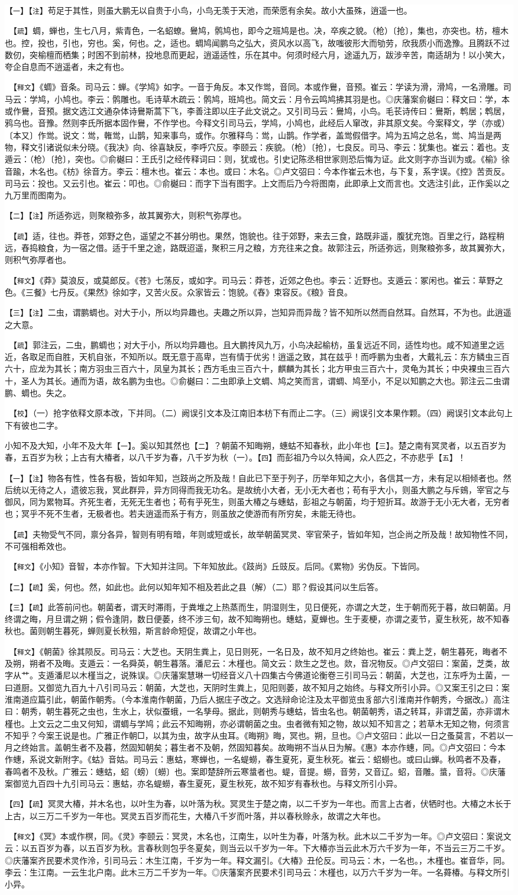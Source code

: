 【`一`】【`注`】苟足于其性，则虽大鹏无以自贵于小鸟，小鸟无羡于天池，而荣愿有余矣。故小大虽殊，逍遥一也。  

　【`疏`】蜩，蝉也，生七八月，紫青色，一名蛁蟟。鸒鸠，鹘鸠也，即今之班鸠是也。决，卒疾之貌。（枪）〔抢〕，集也，亦突也。枋，檀木也。控，投也，引也，穷也。奚，何也。之，适也。蜩鸠闻鹏鸟之弘大，资风水以高飞，故嗤彼形大而劬劳，欣我质小而逸豫。且腾跃不过数仞，突榆檀而栖集；时困不到前林，投地息而更起，逍遥适性，乐在其中。何须时经六月，途遥九万，跋涉辛苦，南适胡为！以小笑大，夸企自息而不逍遥者，未之有也。  

　【`释文`】《蜩》音条。司马云：蝉。《学鸠》如字。一音于角反。本又作鸴，音同。本或作鸒，音预。崔云：学读为滑，滑鸠，一名滑雕。司马云：学鸠，小鸠也。李云：鹘雕也。毛诗草木疏云：鹘鸠，班鸠也。简文云：月令云鸣鸠拂其羽是也。◎庆藩案俞樾曰：释文曰：学，本或作鸒，音预。据文选江文通杂体诗鸒斯蒿下飞，李善注即以庄子此文说之。又引司马云：鸒鸠，小鸟。毛苌诗传曰：鸒斯，鹎居；鹎居，鸦乌也。音豫。然则李氏所据本固作鸒，不作学也。今释文引司马云，学鸠，小鸠也，此经后人窜改，非其原文矣。今案释文，学（亦或）〔本又〕作鸴。说文：鸴，雗鸴，山鹊，知来事鸟，或作。尔雅释鸟：鸴，山鹊。作学者，盖鸴假借字。鸠为五鸠之总名，鸴、鸠当是两物，释文引诸说似未分晓。《我决》向、徐喜缺反，李呼穴反。李颐云：疾貌。（枪）〔抢〕，七良反。司马、李云：犹集也。崔云：着也。支遁云：（枪）〔抢〕，突也。◎俞樾曰：王氏引之经传释词曰：则，犹或也。引史记陈丞相世家则恐后悔为证。此文则字亦当训为或。《榆》徐音踰，木名也。《枋》徐音方。李云：檀木也。崔云：本也。或曰：木名。◎卢文弨曰：今本作崔云木也，与下复，系字误。《控》苦贡反。司马云：投也。又云引也。崔云：叩也。◎俞樾曰：而字下当有图字。上文而后乃今将图南，此即承上文而言也。文选注引此，正作奚以之九万里而图南为。  

【`二`】【`注`】所适弥远，则聚粮弥多，故其翼弥大，则积气弥厚也。  

　【`疏`】适，往也。莽苍，郊野之色，遥望之不甚分明也。果然，饱貌也。往于郊野，来去三食，路既非遥，腹犹充饱。百里之行，路程稍远，舂捣粮食，为一宿之借。适于千里之途，路既迢遥，聚积三月之粮，方充往来之食。故郭注云，所适弥远，则聚粮弥多，故其翼弥大，则积气弥厚者也。  

　【`释文`】《莽》莫浪反，或莫郎反。《苍》七荡反，或如字。司马云：莽苍，近郊之色也。李云：近野也。支遁云：冢闲也。崔云：草野之色。《三餐》七丹反。《果然》徐如字，又苦火反。众家皆云：饱貌。《舂》束容反。《粮》音良。  

【`三`】【`注`】二虫，谓鹏蜩也。对大于小，所以均异趣也。夫趣之所以异，岂知异而异哉？皆不知所以然而自然耳。自然耳，不为也。此逍遥之大意。  

　【`疏`】郭注云，二虫，鹏蜩也；对大于小，所以均异趣也。且大鹏抟风九万，小鸟决起榆枋，虽复远近不同，适性均也。咸不知道里之远近，各取足而自胜，天机自张，不知所以。既无意于高卑，岂有情于优劣！逍遥之致，其在兹乎！而呼鹏为虫者，大戴礼云：东方鳞虫三百六十，应龙为其长；南方羽虫三百六十，凤皇为其长；西方毛虫三百六十，麒麟为其长；北方甲虫三百六十，灵龟为其长；中央裸虫三百六十，圣人为其长。通而为语，故名鹏为虫也。◎俞樾曰：二虫即承上文蜩、鸠之笑而言，谓蜩、鸠至小，不足以知鹏之大也。郭注云二虫谓鹏、蜩也。失之。  

　【`校`】（一）抢字依释文原本改，下并同。（二）阙误引文本及江南旧本枋下有而止二字。（三）阙误引文本果作颗。（四）阙误引文本此句上下有彼也二字。  

小知不及大知，小年不及大年【`一`】。奚以知其然也【`二`】？朝菌不知晦朔，蟪蛄不知春秋，此小年也【`三`】。楚之南有冥灵者，以五百岁为春，五百岁为秋；上古有大椿者，以八千岁为春，八千岁为秋（一）。【`四`】而彭祖乃今以久特闻，众人匹之，不亦悲乎【`五`】！  

【`一`】【`注`】物各有性，性各有极，皆如年知，岂跂尚之所及哉！自此已下至于列子，历举年知之大小，各信其一方，未有足以相倾者也。然后统以无待之人，遗彼忘我，冥此群异，异方同得而我无功名。是故统小大者，无小无大者也；苟有乎大小，则虽大鹏之与斥鴳，宰官之与御风，同为累物耳。齐死生者，无死无生者也；苟有乎死生，则虽大椿之与蟪蛄，彭祖之与朝菌，均于短折耳。故游于无小无大者，无穷者也；冥乎不死不生者，无极者也。若夫逍遥而系于有方，则虽放之使游而有所穷矣，未能无待也。  

　【`疏`】夫物受气不同，禀分各异，智则有明有暗，年则或短或长，故举朝菌冥灵、宰官荣子，皆如年知，岂企尚之所及哉！故知物性不同，不可强相希效也。  

　【`释文`】《小知》音智，本亦作智。下大知并注同。下年知放此。《跂尚》丘豉反。后同。《累物》劣伪反。下皆同。  

【`二`】【`疏`】奚，何也。然，如此也。此何以知年知不相及若此之县（解）（二）耶？假设其问以生后答。  

【`三`】【`疏`】此答前问也。朝菌者，谓天时滞雨，于粪堆之上热蒸而生，阴湿则生，见日便死，亦谓之大芝，生于朝而死于暮，故曰朝菌。月终谓之晦，月旦谓之朔；假令逢阴，数日便萎，终不涉三旬，故不知晦朔也。蟪蛄，夏蝉也。生于麦梗，亦谓之麦节，夏生秋死，故不知春秋也。菌则朝生暮死，蝉则夏长秋殂，斯言龄命短促，故谓之小年也。  

　【`释文`】《朝菌》徐其陨反。司马云：大芝也。天阴生粪上，见日则死，一名日及，故不知月之终始也。崔云：粪上芝，朝生暮死，晦者不及朔，朔者不及晦。支遁云：一名舜英，朝生暮落。潘尼云：木槿也。简文云：欻生之芝也。欻，音况物反。◎卢文弨曰：案菌，芝类，故字从艹。支遁潘尼以木槿当之，说殊误。◎庆藩案慧琳一切经音义八十四集古今佛道论衡卷三引司马云：朝菌，大芝也，江东呼为土菌，一曰道厨。又御览九百九十八引司马云：朝菌，大芝也，天阴时生粪上，见阳则萎，故不知月之始终。与释文所引小异。◎又案王引之曰：案淮南道应篇引此，朝菌作朝秀。（今本淮南作朝菌，乃后人据庄子改之。文选辩命论注及太平御览虫豸部六引淮南并作朝秀，今据改。）高注曰：朝秀，朝生暮死之虫也，生水上，状似蚕蛾，一名孳母。据此，则朝秀与蟪蛄，皆虫名也。朝菌朝秀，语之转耳，非谓芝菌，亦非谓木槿也。上文云之二虫又何知，谓蜩与学鸠；此云不知晦朔，亦必谓朝菌之虫。虫者微有知之物，故以知不知言之；若草木无知之物，何须言不知乎？今案王说是也。广雅正作朝□，以其为虫，故字从虫耳。《晦朔》晦，冥也。朔，旦也。◎卢文弨曰：此以一日之蚤莫言，不若以一月之终始言。盖朝生者不及暮，然固知朝矣；暮生者不及朝，然固知暮矣。故晦朔不当从日为解。《惠》本亦作蟪，同。◎卢文弨曰：今本作蟪，系说文新附字。《蛄》音姑。司马云：惠蛄，寒蝉也，一名蝭蟧，春生夏死，夏生秋死。崔云：蛁蟧也。或曰山蝉。秋鸣者不及春，春鸣者不及秋。广雅云：蟪蛄，蛁（螃）〔蟧〕也。案即楚辞所云寒螀者也。蝭，音提。蟧，音劳，又音辽。蛁，音雕。螀，音将。◎庆藩案御览九百四十九引司马云：惠蛄，亦名蝭蟧，春生夏死，夏生秋死，故不知岁有春秋也。与释文所引小异。  

【`四`】【`疏`】冥灵大椿，并木名也，以叶生为春，以叶落为秋。冥灵生于楚之南，以二千岁为一年也。而言上古者，伏牺时也。大椿之木长于上古，以三万二千岁为一年也。冥灵五百岁而花生，大椿八千岁而叶落，并以春秋赊永，故谓之大年也。  

　【`释文`】《冥》本或作榠，同。《灵》李颐云：冥灵，木名也，江南生，以叶生为春，叶落为秋。此木以二千岁为一年。◎卢文弨曰：案说文云：以五百岁为春，以五百岁为秋。言春秋则包乎冬夏矣，则当云以千岁为一年。下大椿亦当云此木万六千岁为一年，不当云三万二千岁。◎庆藩案齐民要术灵作泠，引司马云：木生江南，千岁为一年。释文漏引。《大椿》丑伦反。司马云：木，一名也。，木槿也。崔音华，同。李云：生江南。一云生北户南。此木三万二千岁为一年。◎庆藩案齐民要术引司马云：木槿也，以万六千岁为一年。一名蕣椿。与释文所引小异。  
